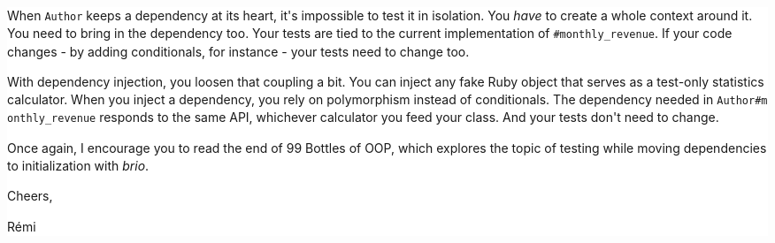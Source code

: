 When `Author` keeps a dependency at its heart, it's impossible to test it in isolation. You _have_ to create a whole context around it. You need to bring in the dependency too. Your tests are tied to the current implementation of `#monthly_revenue`. If your code changes - by adding conditionals, for instance - your tests need to change too.

With dependency injection, you loosen that coupling a bit. You can inject any fake Ruby object that serves as a test-only statistics calculator. When you inject a dependency, you rely on polymorphism instead of conditionals. The dependency needed in `Author#monthly_revenue` responds to the same API, whichever calculator you feed your class. And your tests don't need to change.

Once again, I encourage you to read the end of 99 Bottles of OOP, which explores the topic of testing while moving dependencies to initialization with _brio_.

Cheers,

Rémi


[^1]: If you're using Rails, you're already familiar with seeing a lot of `SomethingMailer` hang around your code.
[^2]: I've never managed to learn the meaning of all SOLID principles. I mean, an acronym that declines into five acronyms, that decline into cryptic principles.
